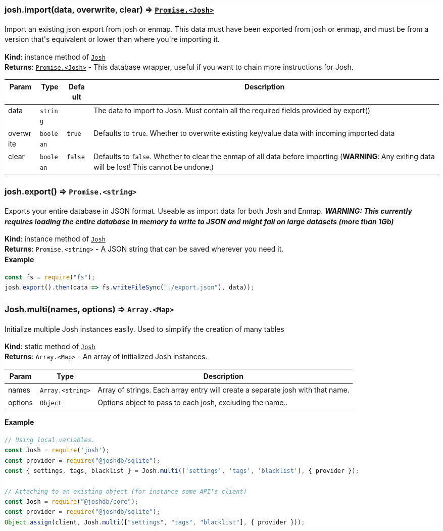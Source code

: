 ### josh.import(data, overwrite, clear) ⇒ [<code>Promise.&lt;Josh&gt;</code>](#Josh)
Import an existing json export from josh or enmap. This data must have been exported from josh or enmap,
and must be from a version that's equivalent or lower than where you're importing it.

**Kind**: instance method of [<code>Josh</code>](#josh)  
**Returns**: [<code>Promise.&lt;Josh&gt;</code>](#Josh) - This database wrapper, useful if you want to chain more instructions for Josh.  

| Param | Type | Default | Description |
| --- | --- | --- | --- |
| data | <code>string</code> |  | The data to import to Josh. Must contain all the required fields provided by export() |
| overwrite | <code>boolean</code> | <code>true</code> | Defaults to `true`. Whether to overwrite existing key/value data with incoming imported data |
| clear | <code>boolean</code> | <code>false</code> | Defaults to `false`. Whether to clear the enmap of all data before importing (**__WARNING__**: Any exiting data will be lost! This cannot be undone.) |

<a name="Josh+export"></a>

### josh.export() ⇒ <code>Promise.&lt;string&gt;</code>
Exports your entire database in JSON format. Useable as import data for both Josh and Enmap.
***WARNING: This currently requires loading the entire database in memory to write to JSON and might fail on large datasets (more than 1Gb)***

**Kind**: instance method of [<code>Josh</code>](#josh)  
**Returns**: <code>Promise.&lt;string&gt;</code> - A JSON string that can be saved wherever you need it.  
**Example**  
```js
const fs = require("fs");
josh.export().then(data => fs.writeFileSync("./export.json"), data));
```
<a name="Josh.multi"></a>

### Josh.multi(names, options) ⇒ <code>Array.&lt;Map&gt;</code>
Initialize multiple Josh instances easily. Used to simplify the creation of many tables

**Kind**: static method of [<code>Josh</code>](#josh)  
**Returns**: <code>Array.&lt;Map&gt;</code> - An array of initialized Josh instances.  

| Param | Type | Description |
| --- | --- | --- |
| names | <code>Array.&lt;string&gt;</code> | Array of strings. Each array entry will create a separate josh with that name. |
| options | <code>Object</code> | Options object to pass to each josh, excluding the name.. |

**Example**  
```js
// Using local variables.
const Josh = require('josh');
const provider = require("@joshdb/sqlite");
const { settings, tags, blacklist } = Josh.multi(['settings', 'tags', 'blacklist'], { provider });

// Attaching to an existing object (for instance some API's client)
const Josh = require("@joshdb/core");
const provider = require("@joshdb/sqlite");
Object.assign(client, Josh.multi(["settings", "tags", "blacklist"], { provider }));
```
